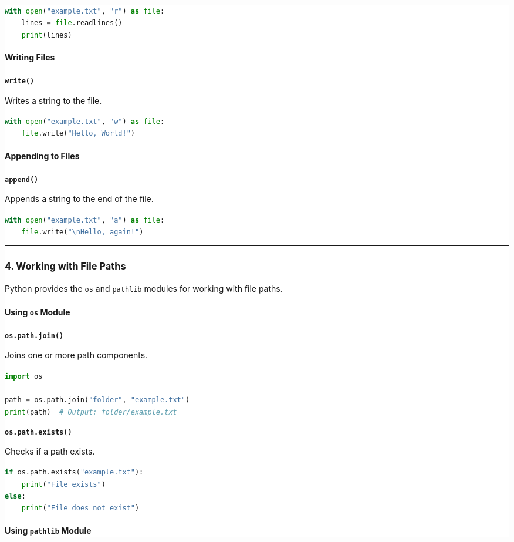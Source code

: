 ```python
with open("example.txt", "r") as file:
    lines = file.readlines()
    print(lines)
```

#### Writing Files

**`write()`**

Writes a string to the file.

```python
with open("example.txt", "w") as file:
    file.write("Hello, World!")
```

#### Appending to Files

**`append()`**

Appends a string to the end of the file.

```python
with open("example.txt", "a") as file:
    file.write("\nHello, again!")
```

***

### 4. Working with File Paths

Python provides the `os` and `pathlib` modules for working with file paths.

#### Using `os` Module

**`os.path.join()`**

Joins one or more path components.

```python
import os

path = os.path.join("folder", "example.txt")
print(path)  # Output: folder/example.txt
```

**`os.path.exists()`**

Checks if a path exists.

```python
if os.path.exists("example.txt"):
    print("File exists")
else:
    print("File does not exist")
```

#### Using `pathlib` Module
